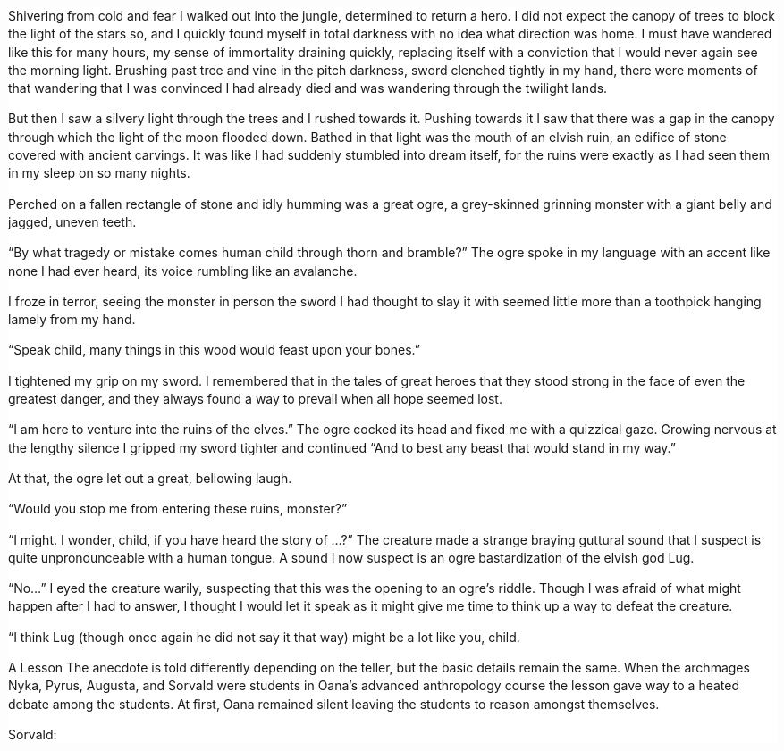 Shivering from cold and fear I walked out into the jungle, determined to return a hero. I did not expect the canopy of trees to block the light of the stars so, and I quickly found myself in total darkness with no idea what direction was home. I must have wandered like this for many hours, my sense of immortality draining quickly, replacing itself with a conviction that I would never again see the morning light. Brushing past tree and vine in the pitch darkness, sword clenched tightly in my hand, there were moments of that wandering that I was convinced I had already died and was wandering through the twilight lands. 

But then I saw a silvery light through the trees and I rushed towards it. Pushing towards it I saw that there was a gap in the canopy through which the light of the moon flooded down. Bathed in that light was the mouth of an elvish ruin, an edifice of stone covered with ancient carvings. It was like I had suddenly stumbled into dream itself, for the ruins were exactly as I had seen them in my sleep on so many nights. 

Perched on a fallen rectangle of stone and idly humming was a great ogre, a grey-skinned grinning monster with a giant belly and jagged, uneven teeth.

“By what tragedy or mistake comes human child through thorn and bramble?” The ogre spoke in my language with an accent like none I had ever heard, its voice rumbling like an avalanche. 

I froze in terror, seeing the monster in person the sword I had thought to slay it with seemed little more than a toothpick hanging lamely from my hand.

“Speak child, many things in this wood would feast upon your bones.”

I tightened my grip on my sword. I remembered that in the tales of great heroes that they stood strong in the face of even the greatest danger, and they always found a way to prevail when all hope seemed lost.

“I am here to venture into the ruins of the elves.” The ogre cocked its head and fixed me with a quizzical gaze. Growing nervous at the lengthy silence I gripped my sword tighter and continued “And to best any beast that would stand in my way.”

At that, the ogre let out a great, bellowing laugh.

“Would you stop me from entering these ruins, monster?”

“I might. I wonder, child, if you have heard the story of …?” The creature made a strange braying guttural sound that I suspect is quite unpronounceable with a human tongue. A sound I now suspect is an ogre bastardization of the elvish god Lug. 

“No…” I eyed the creature warily, suspecting that this was the opening to an ogre’s riddle. Though I was afraid of what might happen after I had to answer, I thought I would let it speak as it might give me time to think up a way to defeat the creature. 

“I think Lug (though once again he did not say it that way) might be a lot like you, child. 

A Lesson
The anecdote is told differently depending on the teller, but the basic details remain the same. When the archmages Nyka, Pyrus, Augusta, and Sorvald were students in Oana’s advanced anthropology course the lesson gave way to a heated debate among the students. At first, Oana remained silent leaving the students to reason amongst themselves.

Sorvald: 
